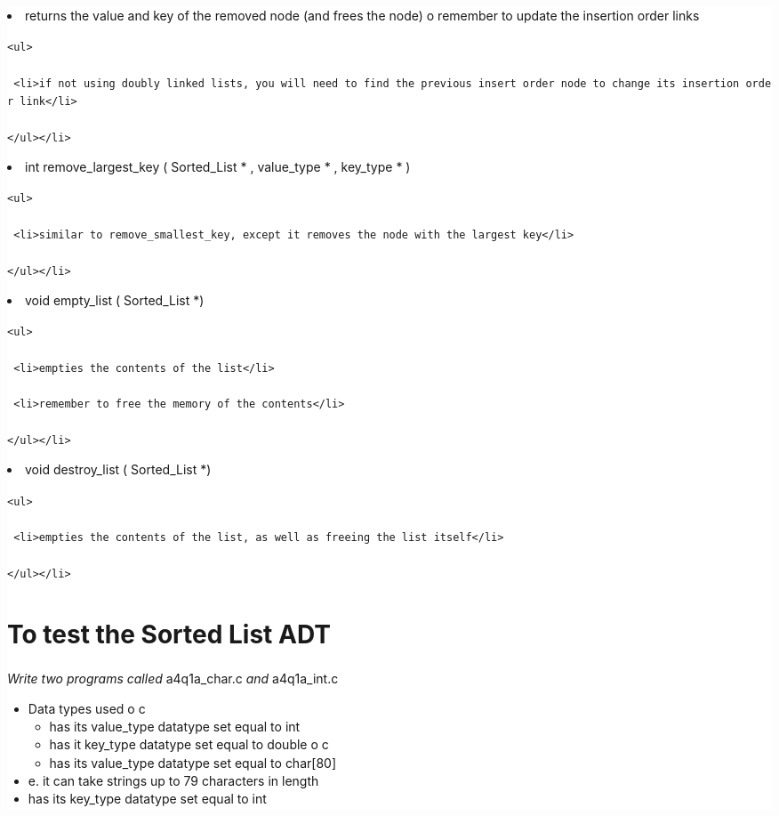    <li>returns the value and key of the removed node (and frees the node) o remember to update the insertion order links

    <ul>

     <li>if not using doubly linked lists, you will need to find the previous insert order node to change its insertion order link</li>

    </ul></li>

   <li>int remove_largest_key ( Sorted_List * , value_type * , key_type * )

    <ul>

     <li>similar to remove_smallest_key, except it removes the node with the largest key</li>

    </ul></li>

   <li>void empty_list ( Sorted_List *)

    <ul>

     <li>empties the contents of the list</li>

     <li>remember to free the memory of the contents</li>

    </ul></li>

   <li>void destroy_list ( Sorted_List *)

    <ul>

     <li>empties the contents of the list, as well as freeing the list itself</li>

    </ul></li>

  </ul></li>

</ul>




<strong>             </strong>

<h1>To test the Sorted List ADT</h1>

<em>Write two programs called   </em>a4q1a_char.c<em>   and   </em>a4q1a_int.c

<ul>

 <li>Data types used o c

  <ul>

   <li>has its value_type  datatype set equal to  int</li>

   <li>has it key_type  datatype set equal to  double o c<em>   </em></li>

   <li>has its value_type  datatype set equal to char[80]</li>

  </ul></li>

 <li>e. it can take strings up to 79 characters in length</li>

 <li>has its key_type datatype set equal to  int</li>
